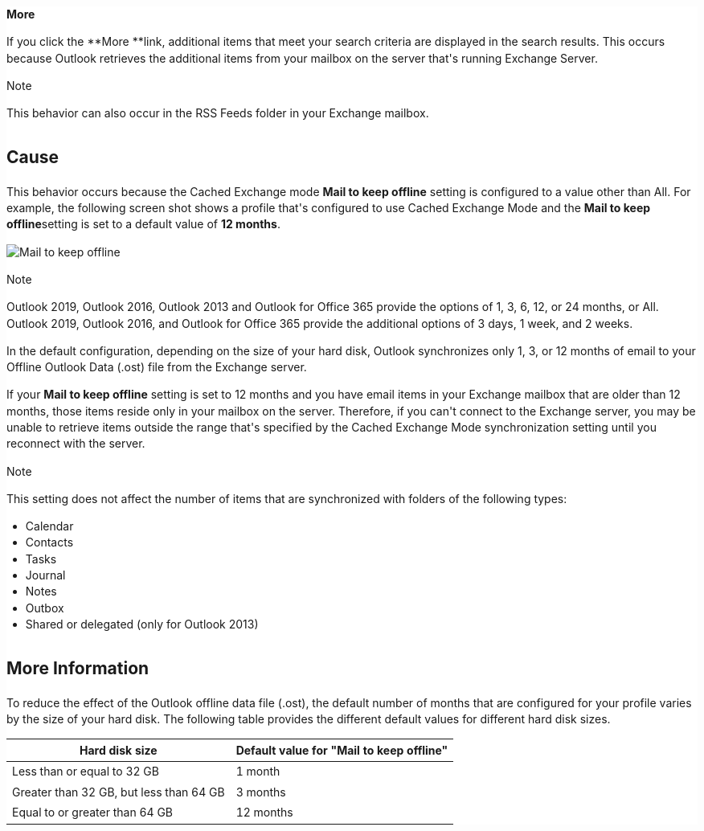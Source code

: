**More** 

If you click the **More **link, additional items that meet your search criteria are displayed in the search results. This occurs because Outlook retrieves the additional items from your mailbox on the server that's running Exchange Server.

> [!NOTE]
> This behavior can also occur in the RSS Feeds folder in your Exchange mailbox.  

## Cause

This behavior occurs because the Cached Exchange mode **Mail to keep offline** setting is configured to a value other than All. For example, the following screen shot shows a profile that's configured to use Cached Exchange Mode and the **Mail to keep offline**setting is set to a default value of **12 months**.

![Mail to keep offline](https://msegceporticoprodassets.blob.core.windows.net/asset-blobs/4052177_en_1)

> [!NOTE]
> Outlook 2019, Outlook 2016, Outlook 2013 and Outlook for Office 365 provide the options of 1, 3, 6, 12, or 24 months, or All. Outlook 2019, Outlook 2016, and Outlook for Office 365 provide the additional options of 3 days, 1 week, and 2 weeks.

In the default configuration, depending on the size of your hard disk, Outlook synchronizes only 1, 3, or 12 months of email to your Offline Outlook Data (.ost) file from the Exchange server.

If your **Mail to keep offline** setting is set to 12 months and you have email items in your Exchange mailbox that are older than 12 months, those items reside only in your mailbox on the server. Therefore, if you can't connect to the Exchange server, you may be unable to retrieve items outside the range that's specified by the Cached Exchange Mode synchronization setting until you reconnect with the server.

> [!NOTE]
> This setting does not affect the number of items that are synchronized with folders of the following types:

- Calendar    
- Contacts    
- Tasks    
- Journal    
- Notes    
- Outbox    
- Shared or delegated (only for Outlook 2013)    
  
## More Information

To reduce the effect of the Outlook offline data file (.ost), the default number of months that are configured for your profile varies by the size of your hard disk. The following table provides the different default values for different hard disk sizes.

|Hard disk size|Default value for "Mail to keep offline"|
|---|---|
|Less than or equal to 32 GB|1 month |
|Greater than 32 GB, but less than 64 GB|3 months |
|Equal to or greater than 64 GB|12 months |
